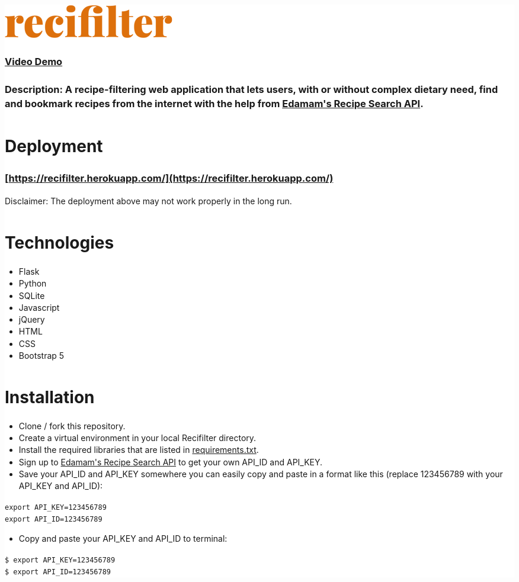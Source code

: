 ![Recifilter logo](./static/other/recifilter_logo.png)

### [Video Demo](https://youtu.be/pKWqBQl-LmM)

### Description: A recipe-filtering web application that lets users, with or without complex dietary need, find and bookmark recipes from the internet with the help from [Edamam's Recipe Search API](https://developer.edamam.com/edamam-recipe-api).

# Deployment

### [https://recifilter.herokuapp.com/](https://recifilter.herokuapp.com/)
Disclaimer: The deployment above may not work properly in the long run.

# Technologies

- Flask
- Python
- SQLite
- Javascript
- jQuery
- HTML
- CSS
- Bootstrap 5

# Installation

- Clone / fork this repository.
- Create a virtual environment in your local Recifilter directory.
- Install the required libraries that are listed in [requirements.txt](/requirements.txt).
- Sign up to [Edamam's Recipe Search API](https://developer.edamam.com/edamam-recipe-api) to get your own API_ID and API_KEY.
- Save your API_ID and API_KEY somewhere you can easily copy and paste in a format like this (replace 123456789 with your API_KEY and API_ID):

```
export API_KEY=123456789
export API_ID=123456789
```

- Copy and paste your API_KEY and API_ID to terminal:

```
$ export API_KEY=123456789
$ export API_ID=123456789
```
